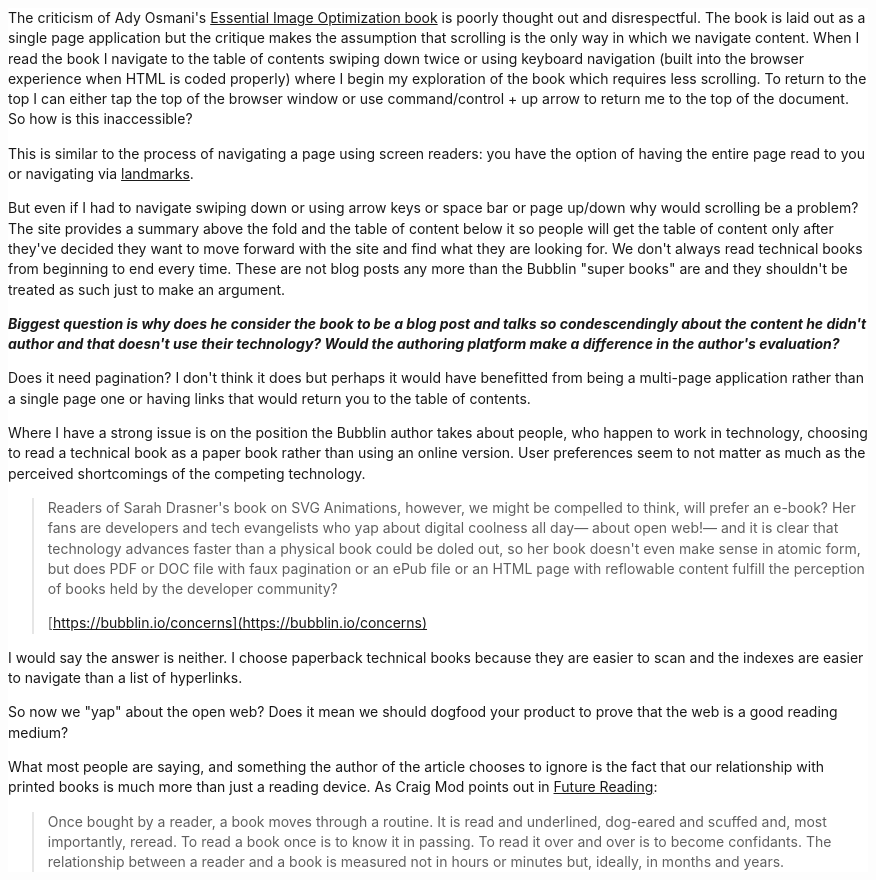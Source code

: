 The criticism of Ady Osmani's [Essential Image Optimization book](https://images.guide/) is poorly thought out and disrespectful. The book is laid out as a single page application but the critique makes the assumption that scrolling is the only way in which we navigate content. When I read the book I navigate to the table of contents swiping down twice or using keyboard navigation (built into the browser experience when HTML is coded properly) where I begin my exploration of the book which requires less scrolling. To return to the top I can either tap the top of the browser window or use command/control + up arrow to return me to the top of the document. So how is this inaccessible?

This is similar to the process of navigating a page using screen readers: you have the option of having the entire page read to you or navigating via [landmarks](https://dequeuniversity.com/assets/html/jquery-summit/html5/slides/landmarks.html).

But even if I had to navigate swiping down or using arrow keys or space bar or page up/down why would scrolling be a problem? The site provides a summary above the fold and the table of content below it so people will get the table of content only after they've decided they want to move forward with the site and find what they are looking for. We don't always read technical books from beginning to end every time. These are not blog posts any more than the Bubblin "super books" are and they shouldn't be treated as such just to make an argument.

***Biggest question is why does he consider the book to be a blog post and talks so condescendingly about the content he didn't author and that doesn't use their technology? Would the authoring platform make a difference in the author's evaluation?***

Does it need pagination? I don't think it does but perhaps it would have benefitted from being a multi-page application rather than a single page one or having links that would return you to the table of contents.

Where I have a strong issue is on the position the Bubblin author takes about people, who happen to work in technology, choosing to read a technical book as a paper book rather than using an online version. User preferences seem to not matter as much as the perceived shortcomings of the competing technology.

> Readers of Sarah Drasner's book on SVG Animations, however, we might be compelled to think, will prefer an e-book? Her fans are developers and tech evangelists who yap about digital coolness all day— about open web!— and it is clear that technology advances faster than a physical book could be doled out, so her book doesn't even make sense in atomic form, but does PDF or DOC file with faux pagination or an ePub file or an HTML page with reflowable content fulfill the perception of books held by the developer community?
>
> [https://bubblin.io/concerns](https://bubblin.io/concerns)

I would say the answer is neither. I choose paperback technical books because they are easier to scan and the indexes are easier to navigate than a list of hyperlinks.

So now we "yap" about the open web? Does it mean we should dogfood your product to prove that the web is a good reading medium?

What most people are saying, and something the author of the article chooses to ignore is the fact that our relationship with printed books is much more than just a reading device. As Craig Mod points out in [Future Reading](https://aeon.co/essays/stagnant-and-dull-can-digital-books-ever-replace-print):

> Once bought by a reader, a book moves through a routine. It is read and underlined, dog-eared and scuffed and, most importantly, reread. To read a book once is to know it in passing. To read it over and over is to become confidants. The relationship between a reader and a book is measured not in hours or minutes but, ideally, in months and years.
